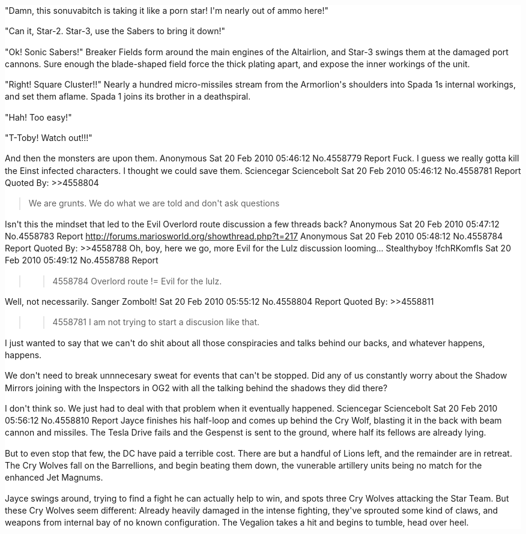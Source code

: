 "Damn, this sonuvabitch is taking it like a porn star! I'm nearly out of ammo here!"

"Can it, Star-2. Star-3, use the Sabers to bring it down!"

"Ok! Sonic Sabers!" Breaker Fields form around the main engines of the Altairlion, and Star-3 swings them at the damaged port cannons. Sure enough the blade-shaped field force the thick plating apart, and expose the inner workings of the unit. 

"Right! Square Cluster!!" Nearly a hundred micro-missiles stream from the Armorlion's shoulders into Spada 1s internal workings, and set them aflame. Spada 1 joins its brother in a deathspiral.

"Hah! Too easy!"

"T-Toby! Watch out!!!"

And then the monsters are upon them. 
Anonymous Sat 20 Feb 2010 05:46:12 No.4558779 Report 
 Fuck. I guess we really gotta kill the Einst infected characters. I thought we could save them. 
Sciencegar Sciencebolt Sat 20 Feb 2010 05:46:12 No.4558781 Report 
 Quoted By: >>4558804 
>We are grunts. We do what we are told and don't ask questions

Isn't this the mindset that led to the Evil Overlord route discussion a few threads back? 
Anonymous Sat 20 Feb 2010 05:47:12 No.4558783 Report 
http://forums.mariosworld.org/showthread.php?t=217 
Anonymous Sat 20 Feb 2010 05:48:12 No.4558784 Report 
 Quoted By: >>4558788 
 Oh, boy, here we go, more Evil for the Lulz discussion looming... 
Stealthyboy !fchRKomfls Sat 20 Feb 2010 05:49:12 No.4558788 Report 
>>4558784
Overlord route != Evil for the lulz.

Well, not necessarily. 
Sanger Zombolt! Sat 20 Feb 2010 05:55:12 No.4558804 Report 
 Quoted By: >>4558811 
>>4558781
I am not trying to start a discusion like that.

I just wanted to say that we can't do shit about all those conspiracies and talks behind our backs, and whatever happens, happens.

We don't need to break unnnecesary sweat for events that can't be stopped. Did any of us constantly worry about the Shadow Mirrors joining with the Inspectors in OG2 with all the talking behind the shadows they did there?

I don't think so. We just had to deal with that problem when it eventually happened. 
Sciencegar Sciencebolt Sat 20 Feb 2010 05:56:12 No.4558810 Report 
 Jayce finishes his half-loop and comes up behind the Cry Wolf, blasting it in the back with beam cannon and missiles. The Tesla Drive fails and the Gespenst is sent to the ground, where half its fellows are already lying.

But to even stop that few, the DC have paid a terrible cost. There are but a handful of Lions left, and the remainder are in retreat. The Cry Wolves fall on the Barrellions, and begin beating them down, the vunerable artillery units being no match for the enhanced Jet Magnums.

Jayce swings around, trying to find a fight he can actually help to win, and spots three Cry Wolves attacking the Star Team. But these Cry Wolves seem different: Already heavily damaged in the intense fighting, they've sprouted some kind of claws, and weapons from internal bay of no known configuration. The Vegalion takes a hit and begins to tumble, head over heel.
